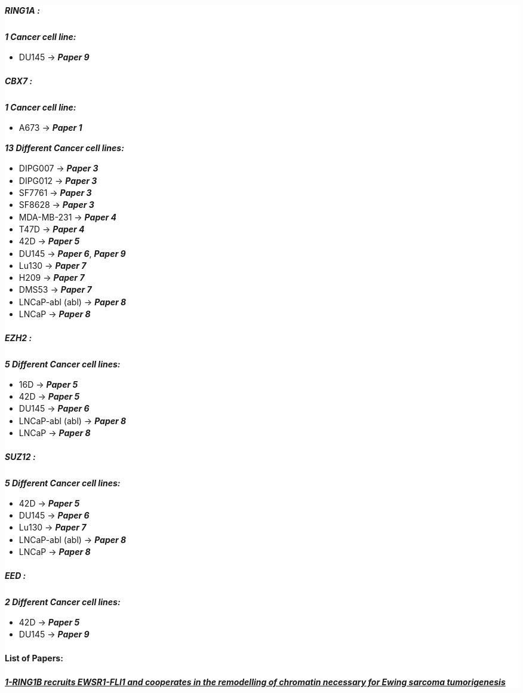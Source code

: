 ##### **RING1A** :

***1  Cancer cell line:*** 
- DU145 -> ***Paper 9*** 

##### **CBX7** :

***1  Cancer cell line:*** 
- A673 -> ***Paper 1*** 

***13 Different Cancer cell lines:*** 
- DIPG007 -> ***Paper 3*** 
- DIPG012 -> ***Paper 3*** 
- SF7761 -> ***Paper 3*** 
- SF8628 -> ***Paper 3*** 
- MDA-MB-231 -> ***Paper 4*** 
- T47D -> ***Paper 4*** 
- 42D -> ***Paper 5*** 
- DU145 -> ***Paper 6***, ***Paper 9*** 
- Lu130 -> ***Paper 7*** 
- H209 -> ***Paper 7*** 
- DMS53 -> ***Paper 7*** 
- LNCaP-abl (abl) -> ***Paper 8*** 
- LNCaP -> ***Paper 8*** 

##### **EZH2** :

***5 Different Cancer cell lines:*** 
- 16D -> ***Paper 5*** 
- 42D -> ***Paper 5*** 
- DU145 -> ***Paper 6*** 
- LNCaP-abl (abl) -> ***Paper 8*** 
- LNCaP -> ***Paper 8***

##### **SUZ12** :

***5 Different Cancer cell lines:*** 
- 42D -> ***Paper 5*** 
- DU145 -> ***Paper 6*** 
- Lu130 -> ***Paper 7*** 
- LNCaP-abl (abl) -> ***Paper 8*** 
- LNCaP -> ***Paper 8*** 

##### **EED** :

***2 Different Cancer cell lines:*** 
- 42D -> ***Paper 5*** 
- DU145 -> ***Paper 9***


#### List of Papers:

##### [1-RING1B recruits EWSR1-FLI1 and cooperates in the remodelling of chromatin necessary for Ewing sarcoma tumorigenesis](https://www.science.org/doi/10.1126/sciadv.aba3058)
